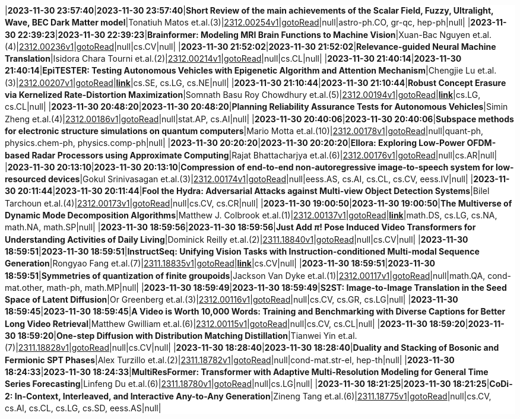|**2023-11-30 23:57:40**|**2023-11-30 23:57:40**|**Short Review of the main achievements of the Scalar Field, Fuzzy,   Ultralight, Wave, BEC Dark Matter model**|Tonatiuh Matos et.al.(3)|[2312.00254v1](http://arxiv.org/abs/2312.00254v1)|[gotoRead](http://arxiv.org/pdf/2312.00254v1)|null|astro-ph.CO, gr-qc, hep-ph|null|
|**2023-11-30 22:39:23**|**2023-11-30 22:39:23**|**Brainformer: Modeling MRI Brain Functions to Machine Vision**|Xuan-Bac Nguyen et.al.(4)|[2312.00236v1](http://arxiv.org/abs/2312.00236v1)|[gotoRead](http://arxiv.org/pdf/2312.00236v1)|null|cs.CV|null|
|**2023-11-30 21:52:02**|**2023-11-30 21:52:02**|**Relevance-guided Neural Machine Translation**|Isidora Chara Tourni et.al.(2)|[2312.00214v1](http://arxiv.org/abs/2312.00214v1)|[gotoRead](http://arxiv.org/pdf/2312.00214v1)|null|cs.CL|null|
|**2023-11-30 21:40:14**|**2023-11-30 21:40:14**|**EpiTESTER: Testing Autonomous Vehicles with Epigenetic Algorithm and   Attention Mechanism**|Chengjie Lu et.al.(3)|[2312.00207v1](http://arxiv.org/abs/2312.00207v1)|[gotoRead](http://arxiv.org/pdf/2312.00207v1)|**[link](https://github.com/simula-complex/epitester)**|cs.SE, cs.LG, cs.NE|null|
|**2023-11-30 21:10:44**|**2023-11-30 21:10:44**|**Robust Concept Erasure via Kernelized Rate-Distortion Maximization**|Somnath Basu Roy Chowdhury et.al.(5)|[2312.00194v1](http://arxiv.org/abs/2312.00194v1)|[gotoRead](http://arxiv.org/pdf/2312.00194v1)|**[link](https://github.com/brcsomnath/kram)**|cs.LG, cs.CL|null|
|**2023-11-30 20:48:20**|**2023-11-30 20:48:20**|**Planning Reliability Assurance Tests for Autonomous Vehicles**|Simin Zheng et.al.(4)|[2312.00186v1](http://arxiv.org/abs/2312.00186v1)|[gotoRead](http://arxiv.org/pdf/2312.00186v1)|null|stat.AP, cs.AI|null|
|**2023-11-30 20:40:06**|**2023-11-30 20:40:06**|**Subspace methods for electronic structure simulations on quantum   computers**|Mario Motta et.al.(10)|[2312.00178v1](http://arxiv.org/abs/2312.00178v1)|[gotoRead](http://arxiv.org/pdf/2312.00178v1)|null|quant-ph, physics.chem-ph, physics.comp-ph|null|
|**2023-11-30 20:20:20**|**2023-11-30 20:20:20**|**Ellora: Exploring Low-Power OFDM-based Radar Processors using   Approximate Computing**|Rajat Bhattacharjya et.al.(6)|[2312.00176v1](http://arxiv.org/abs/2312.00176v1)|[gotoRead](http://arxiv.org/pdf/2312.00176v1)|null|cs.AR|null|
|**2023-11-30 20:13:10**|**2023-11-30 20:13:10**|**Compression of end-to-end non-autoregressive image-to-speech system for   low-resourced devices**|Gokul Srinivasagan et.al.(3)|[2312.00174v1](http://arxiv.org/abs/2312.00174v1)|[gotoRead](http://arxiv.org/pdf/2312.00174v1)|null|eess.AS, cs.AI, cs.CL, cs.CV, eess.IV|null|
|**2023-11-30 20:11:44**|**2023-11-30 20:11:44**|**Fool the Hydra: Adversarial Attacks against Multi-view Object Detection   Systems**|Bilel Tarchoun et.al.(4)|[2312.00173v1](http://arxiv.org/abs/2312.00173v1)|[gotoRead](http://arxiv.org/pdf/2312.00173v1)|null|cs.CV, cs.CR|null|
|**2023-11-30 19:00:50**|**2023-11-30 19:00:50**|**The Multiverse of Dynamic Mode Decomposition Algorithms**|Matthew J. Colbrook et.al.(1)|[2312.00137v1](http://arxiv.org/abs/2312.00137v1)|[gotoRead](http://arxiv.org/pdf/2312.00137v1)|**[link](https://github.com/mcolbrook/dmd-multiverse)**|math.DS, cs.LG, cs.NA, math.NA, math.SP|null|
|**2023-11-30 18:59:56**|**2023-11-30 18:59:56**|**Just Add $π$! Pose Induced Video Transformers for Understanding   Activities of Daily Living**|Dominick Reilly et.al.(2)|[2311.18840v1](http://arxiv.org/abs/2311.18840v1)|[gotoRead](http://arxiv.org/pdf/2311.18840v1)|null|cs.CV|null|
|**2023-11-30 18:59:51**|**2023-11-30 18:59:51**|**InstructSeq: Unifying Vision Tasks with Instruction-conditioned   Multi-modal Sequence Generation**|Rongyao Fang et.al.(7)|[2311.18835v1](http://arxiv.org/abs/2311.18835v1)|[gotoRead](http://arxiv.org/pdf/2311.18835v1)|**[link](https://github.com/rongyaofang/instructseq)**|cs.CV|null|
|**2023-11-30 18:59:51**|**2023-11-30 18:59:51**|**Symmetries of quantization of finite groupoids**|Jackson Van Dyke et.al.(1)|[2312.00117v1](http://arxiv.org/abs/2312.00117v1)|[gotoRead](http://arxiv.org/pdf/2312.00117v1)|null|math.QA, cond-mat.other, math-ph, math.MP|null|
|**2023-11-30 18:59:49**|**2023-11-30 18:59:49**|**S2ST: Image-to-Image Translation in the Seed Space of Latent Diffusion**|Or Greenberg et.al.(3)|[2312.00116v1](http://arxiv.org/abs/2312.00116v1)|[gotoRead](http://arxiv.org/pdf/2312.00116v1)|null|cs.CV, cs.GR, cs.LG|null|
|**2023-11-30 18:59:45**|**2023-11-30 18:59:45**|**A Video is Worth 10,000 Words: Training and Benchmarking with Diverse   Captions for Better Long Video Retrieval**|Matthew Gwilliam et.al.(6)|[2312.00115v1](http://arxiv.org/abs/2312.00115v1)|[gotoRead](http://arxiv.org/pdf/2312.00115v1)|null|cs.CV, cs.CL|null|
|**2023-11-30 18:59:20**|**2023-11-30 18:59:20**|**One-step Diffusion with Distribution Matching Distillation**|Tianwei Yin et.al.(7)|[2311.18828v1](http://arxiv.org/abs/2311.18828v1)|[gotoRead](http://arxiv.org/pdf/2311.18828v1)|null|cs.CV|null|
|**2023-11-30 18:28:40**|**2023-11-30 18:28:40**|**Duality and Stacking of Bosonic and Fermionic SPT Phases**|Alex Turzillo et.al.(2)|[2311.18782v1](http://arxiv.org/abs/2311.18782v1)|[gotoRead](http://arxiv.org/pdf/2311.18782v1)|null|cond-mat.str-el, hep-th|null|
|**2023-11-30 18:24:33**|**2023-11-30 18:24:33**|**MultiResFormer: Transformer with Adaptive Multi-Resolution Modeling for   General Time Series Forecasting**|Linfeng Du et.al.(6)|[2311.18780v1](http://arxiv.org/abs/2311.18780v1)|[gotoRead](http://arxiv.org/pdf/2311.18780v1)|null|cs.LG|null|
|**2023-11-30 18:21:25**|**2023-11-30 18:21:25**|**CoDi-2: In-Context, Interleaved, and Interactive Any-to-Any Generation**|Zineng Tang et.al.(6)|[2311.18775v1](http://arxiv.org/abs/2311.18775v1)|[gotoRead](http://arxiv.org/pdf/2311.18775v1)|null|cs.CV, cs.AI, cs.CL, cs.LG, cs.SD, eess.AS|null|